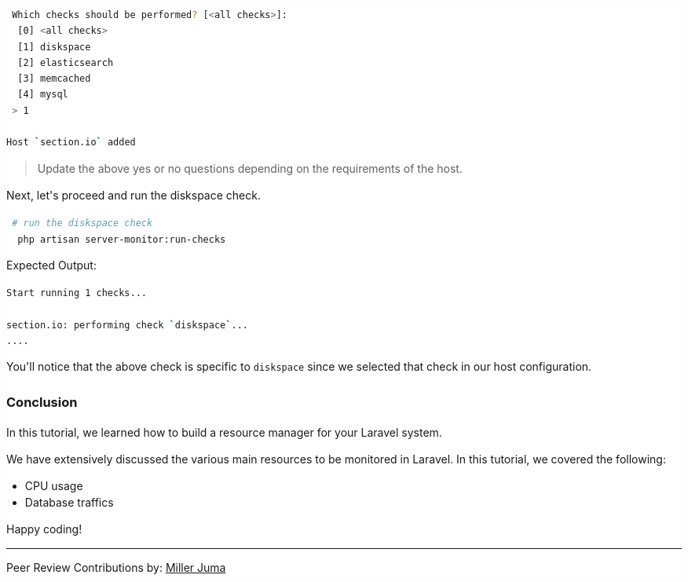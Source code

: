 ```bash
 Which checks should be performed? [<all checks>]:
  [0] <all checks>
  [1] diskspace
  [2] elasticsearch
  [3] memcached
  [4] mysql
 > 1

Host `section.io` added
```

> Update the above yes or no questions depending on the requirements of the host.

Next, let's proceed and run the diskspace check.
```bash
 # run the diskspace check
  php artisan server-monitor:run-checks
```

Expected Output:
```bash
Start running 1 checks...

section.io: performing check `diskspace`...
....
```

You'll notice that the above check is specific to `diskspace` since we selected that check in our host configuration.

### Conclusion
In this tutorial, we learned how to build a resource manager for your Laravel system.

We have extensively discussed the various main resources to be monitored in Laravel. In this tutorial, we covered the following:
-  CPU usage
-  Database traffics

Happy coding!

---
Peer Review Contributions by: [Miller Juma](/engineering-education/authors/miller-juma/)
